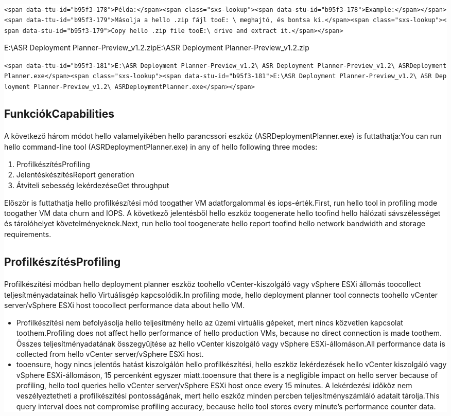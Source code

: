     <span data-ttu-id="b95f3-178">Példa:</span><span class="sxs-lookup"><span data-stu-id="b95f3-178">Example:</span></span>  
    <span data-ttu-id="b95f3-179">Másolja a hello .zip fájl tooE: \ meghajtó, és bontsa ki.</span><span class="sxs-lookup"><span data-stu-id="b95f3-179">Copy hello .zip file tooE:\ drive and extract it.</span></span>
   <span data-ttu-id="b95f3-180">E:\ASR Deployment Planner-Preview_v1.2.zip</span><span class="sxs-lookup"><span data-stu-id="b95f3-180">E:\ASR Deployment Planner-Preview_v1.2.zip</span></span>

    <span data-ttu-id="b95f3-181">E:\ASR Deployment Planner-Preview_v1.2\ ASR Deployment Planner-Preview_v1.2\ ASRDeploymentPlanner.exe</span><span class="sxs-lookup"><span data-stu-id="b95f3-181">E:\ASR Deployment Planner-Preview_v1.2\ ASR Deployment Planner-Preview_v1.2\ ASRDeploymentPlanner.exe</span></span>

## <a name="capabilities"></a><span data-ttu-id="b95f3-182">Funkciók</span><span class="sxs-lookup"><span data-stu-id="b95f3-182">Capabilities</span></span>
<span data-ttu-id="b95f3-183">A következő három módot hello valamelyikében hello parancssori eszköz (ASRDeploymentPlanner.exe) is futtathatja:</span><span class="sxs-lookup"><span data-stu-id="b95f3-183">You can run hello command-line tool (ASRDeploymentPlanner.exe) in any of hello following three modes:</span></span>

1. <span data-ttu-id="b95f3-184">Profilkészítés</span><span class="sxs-lookup"><span data-stu-id="b95f3-184">Profiling</span></span>  
2. <span data-ttu-id="b95f3-185">Jelentéskészítés</span><span class="sxs-lookup"><span data-stu-id="b95f3-185">Report generation</span></span>
3. <span data-ttu-id="b95f3-186">Átviteli sebesség lekérdezése</span><span class="sxs-lookup"><span data-stu-id="b95f3-186">Get throughput</span></span>

<span data-ttu-id="b95f3-187">Először is futtathatja hello profilkészítési mód toogather VM adatforgalommal és iops-érték.</span><span class="sxs-lookup"><span data-stu-id="b95f3-187">First, run hello tool in profiling mode toogather VM data churn and IOPS.</span></span> <span data-ttu-id="b95f3-188">A következő jelentésből hello eszköz toogenerate hello toofind hello hálózati sávszélességet és tárolóhelyet követelményeknek.</span><span class="sxs-lookup"><span data-stu-id="b95f3-188">Next, run hello tool toogenerate hello report toofind hello network bandwidth and storage requirements.</span></span>

## <a name="profiling"></a><span data-ttu-id="b95f3-189">Profilkészítés</span><span class="sxs-lookup"><span data-stu-id="b95f3-189">Profiling</span></span>
<span data-ttu-id="b95f3-190">Profilkészítési módban hello deployment planner eszköz toohello vCenter-kiszolgáló vagy vSphere ESXi állomás toocollect teljesítményadatainak hello Virtuálisgép kapcsolódik.</span><span class="sxs-lookup"><span data-stu-id="b95f3-190">In profiling mode, hello deployment planner tool connects toohello vCenter server/vSphere ESXi host toocollect performance data about hello VM.</span></span>

* <span data-ttu-id="b95f3-191">Profilkészítési nem befolyásolja hello teljesítmény hello az üzemi virtuális gépeket, mert nincs közvetlen kapcsolat toothem.</span><span class="sxs-lookup"><span data-stu-id="b95f3-191">Profiling does not affect hello performance of hello production VMs, because no direct connection is made toothem.</span></span> <span data-ttu-id="b95f3-192">Összes teljesítményadatának összegyűjtése az hello vCenter kiszolgáló vagy vSphere ESXi-állomáson.</span><span class="sxs-lookup"><span data-stu-id="b95f3-192">All performance data is collected from hello vCenter server/vSphere ESXi host.</span></span>
* <span data-ttu-id="b95f3-193">tooensure, hogy nincs jelentős hatást kiszolgálón hello profilkészítési, hello eszköz lekérdezések hello vCenter kiszolgáló vagy vSphere ESXi-állomáson, 15 percenként egyszer miatt.</span><span class="sxs-lookup"><span data-stu-id="b95f3-193">tooensure that there is a negligible impact on hello server because of profiling, hello tool queries hello vCenter server/vSphere ESXi host once every 15 minutes.</span></span> <span data-ttu-id="b95f3-194">A lekérdezési időköz nem veszélyeztetheti a profilkészítési pontosságának, mert hello eszköz minden percben teljesítményszámláló adatait tárolja.</span><span class="sxs-lookup"><span data-stu-id="b95f3-194">This query interval does not compromise profiling accuracy, because hello tool stores every minute’s performance counter data.</span></span>
